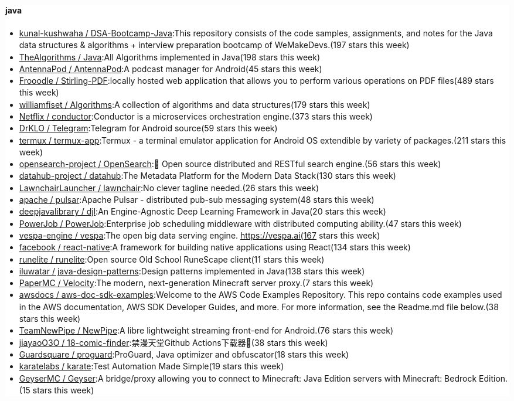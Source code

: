 #### java
* [kunal-kushwaha / DSA-Bootcamp-Java](https://github.com/kunal-kushwaha/DSA-Bootcamp-Java):This repository consists of the code samples, assignments, and notes for the Java data structures & algorithms + interview preparation bootcamp of WeMakeDevs.(197 stars this week)
* [TheAlgorithms / Java](https://github.com/TheAlgorithms/Java):All Algorithms implemented in Java(198 stars this week)
* [AntennaPod / AntennaPod](https://github.com/AntennaPod/AntennaPod):A podcast manager for Android(45 stars this week)
* [Frooodle / Stirling-PDF](https://github.com/Frooodle/Stirling-PDF):locally hosted web application that allows you to perform various operations on PDF files(489 stars this week)
* [williamfiset / Algorithms](https://github.com/williamfiset/Algorithms):A collection of algorithms and data structures(179 stars this week)
* [Netflix / conductor](https://github.com/Netflix/conductor):Conductor is a microservices orchestration engine.(373 stars this week)
* [DrKLO / Telegram](https://github.com/DrKLO/Telegram):Telegram for Android source(59 stars this week)
* [termux / termux-app](https://github.com/termux/termux-app):Termux - a terminal emulator application for Android OS extendible by variety of packages.(211 stars this week)
* [opensearch-project / OpenSearch](https://github.com/opensearch-project/OpenSearch):🔎 Open source distributed and RESTful search engine.(56 stars this week)
* [datahub-project / datahub](https://github.com/datahub-project/datahub):The Metadata Platform for the Modern Data Stack(130 stars this week)
* [LawnchairLauncher / lawnchair](https://github.com/LawnchairLauncher/lawnchair):No clever tagline needed.(26 stars this week)
* [apache / pulsar](https://github.com/apache/pulsar):Apache Pulsar - distributed pub-sub messaging system(48 stars this week)
* [deepjavalibrary / djl](https://github.com/deepjavalibrary/djl):An Engine-Agnostic Deep Learning Framework in Java(20 stars this week)
* [PowerJob / PowerJob](https://github.com/PowerJob/PowerJob):Enterprise job scheduling middleware with distributed computing ability.(47 stars this week)
* [vespa-engine / vespa](https://github.com/vespa-engine/vespa):The open big data serving engine. https://vespa.ai(167 stars this week)
* [facebook / react-native](https://github.com/facebook/react-native):A framework for building native applications using React(134 stars this week)
* [runelite / runelite](https://github.com/runelite/runelite):Open source Old School RuneScape client(11 stars this week)
* [iluwatar / java-design-patterns](https://github.com/iluwatar/java-design-patterns):Design patterns implemented in Java(138 stars this week)
* [PaperMC / Velocity](https://github.com/PaperMC/Velocity):The modern, next-generation Minecraft server proxy.(7 stars this week)
* [awsdocs / aws-doc-sdk-examples](https://github.com/awsdocs/aws-doc-sdk-examples):Welcome to the AWS Code Examples Repository. This repo contains code examples used in the AWS documentation, AWS SDK Developer Guides, and more. For more information, see the Readme.md file below.(38 stars this week)
* [TeamNewPipe / NewPipe](https://github.com/TeamNewPipe/NewPipe):A libre lightweight streaming front-end for Android.(76 stars this week)
* [jiayaoO3O / 18-comic-finder](https://github.com/jiayaoO3O/18-comic-finder):禁漫天堂Github Actions下载器🧘(38 stars this week)
* [Guardsquare / proguard](https://github.com/Guardsquare/proguard):ProGuard, Java optimizer and obfuscator(18 stars this week)
* [karatelabs / karate](https://github.com/karatelabs/karate):Test Automation Made Simple(19 stars this week)
* [GeyserMC / Geyser](https://github.com/GeyserMC/Geyser):A bridge/proxy allowing you to connect to Minecraft: Java Edition servers with Minecraft: Bedrock Edition.(15 stars this week)

